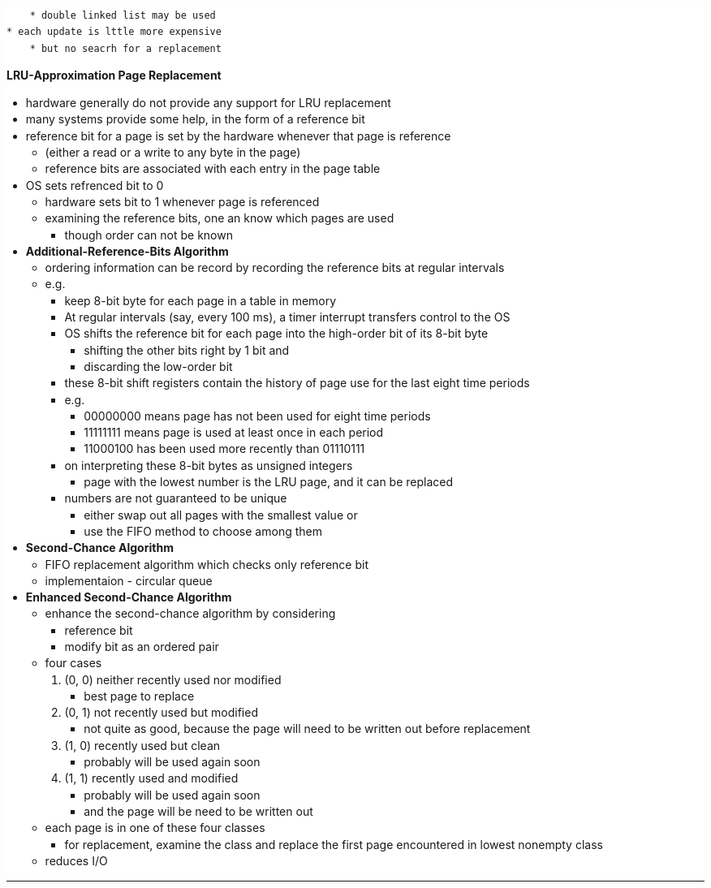         * double linked list may be used
    * each update is lttle more expensive
        * but no seacrh for a replacement

**LRU-Approximation Page Replacement**
* hardware generally do not provide any support for LRU replacement
* many systems provide some help, in the form of a reference bit
* reference bit for a page is set by the hardware whenever that page is reference
    * (either a read or a write to any byte in the page)
    * reference bits are associated with each entry in the page table
* OS sets refrenced bit to 0
    * hardware sets bit to 1 whenever page is referenced
    * examining the reference bits, one an know which pages are used
        * though order can not be known
* **Additional-Reference-Bits Algorithm**
    * ordering information can be record by recording the reference bits at regular intervals
    * e.g.
        * keep 8-bit byte for each page in a table in memory
        * At regular intervals (say, every 100 ms), a timer interrupt transfers control to the OS
        * OS shifts the reference bit for each page into the high-order bit of its 8-bit byte
            * shifting the other bits right by 1 bit and
            * discarding the low-order bit
        * these 8-bit shift registers contain the history of page use for the last eight time periods
        * e.g.
            * 00000000 means page has not been used for eight time periods
            * 11111111 means page is used at least once in each period
            * 11000100 has been used more recently than 01110111
        * on interpreting these 8-bit bytes as unsigned integers
            * page with the lowest number is the LRU page, and it can be replaced
        * numbers are not guaranteed to be unique
            * either swap out all pages with the smallest value or
            * use the FIFO method to choose among them
* **Second-Chance Algorithm**
    * FIFO replacement algorithm which checks only reference bit
    * implementaion - circular queue
* **Enhanced Second-Chance Algorithm**
    * enhance the second-chance algorithm by considering
        * reference bit
        * modify bit as an ordered pair
    * four cases
        1. (0, 0) neither recently used nor modified
            * best page to replace
        2. (0, 1) not recently used but modified
            * not quite as good, because the page will need to be written out before replacement
        3. (1, 0) recently used but clean
            * probably will be used again soon
        4. (1, 1) recently used and modified
            * probably will be used again soon
            * and the page will be need to be written out
    * each page is in one of these four classes
        * for replacement, examine the class and replace the first page encountered in lowest nonempty class
    * reduces I/O

---